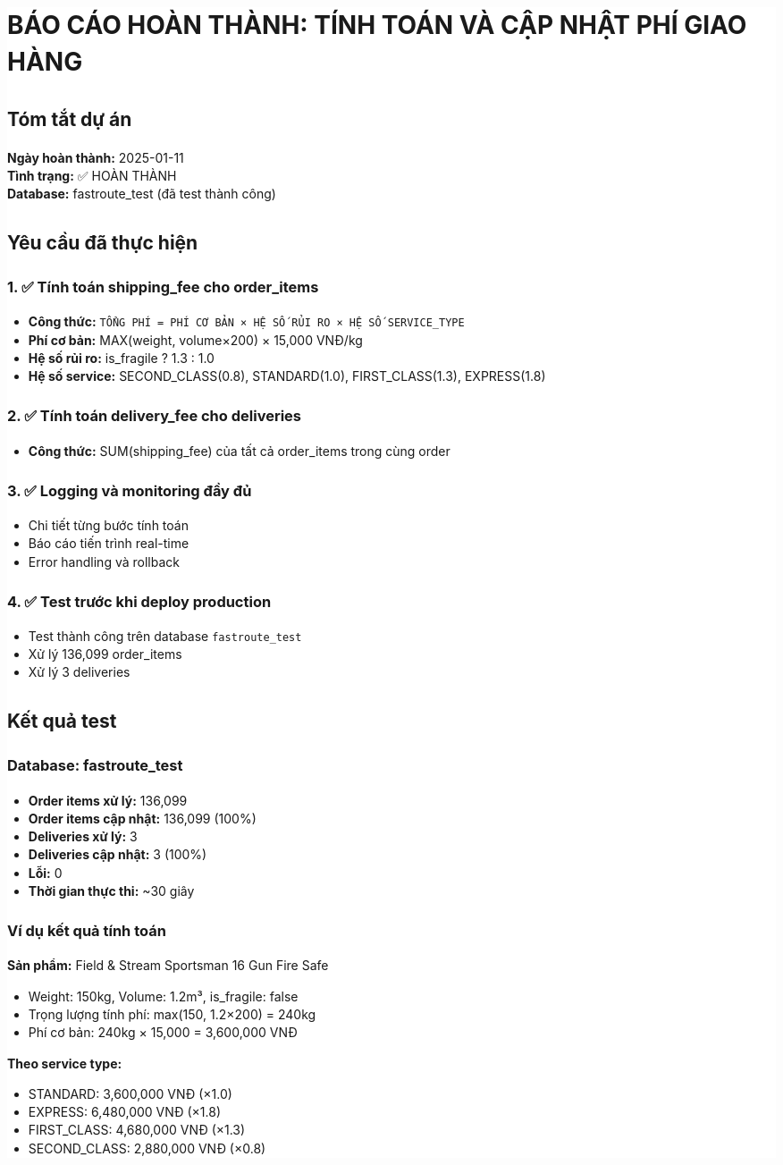 # BÁO CÁO HOÀN THÀNH: TÍNH TOÁN VÀ CẬP NHẬT PHÍ GIAO HÀNG

## Tóm tắt dự án

**Ngày hoàn thành:** 2025-01-11  
**Tình trạng:** ✅ HOÀN THÀNH  
**Database:** fastroute_test (đã test thành công)

## Yêu cầu đã thực hiện

### 1. ✅ Tính toán shipping_fee cho order_items
- **Công thức:** `TỔNG PHÍ = PHÍ CƠ BẢN × HỆ SỐ RỦI RO × HỆ SỐ SERVICE_TYPE`
- **Phí cơ bản:** MAX(weight, volume×200) × 15,000 VNĐ/kg
- **Hệ số rủi ro:** is_fragile ? 1.3 : 1.0
- **Hệ số service:** SECOND_CLASS(0.8), STANDARD(1.0), FIRST_CLASS(1.3), EXPRESS(1.8)

### 2. ✅ Tính toán delivery_fee cho deliveries
- **Công thức:** SUM(shipping_fee) của tất cả order_items trong cùng order

### 3. ✅ Logging và monitoring đầy đủ
- Chi tiết từng bước tính toán
- Báo cáo tiến trình real-time
- Error handling và rollback

### 4. ✅ Test trước khi deploy production
- Test thành công trên database `fastroute_test`
- Xử lý 136,099 order_items
- Xử lý 3 deliveries

## Kết quả test

### Database: fastroute_test
- **Order items xử lý:** 136,099
- **Order items cập nhật:** 136,099 (100%)
- **Deliveries xử lý:** 3  
- **Deliveries cập nhật:** 3 (100%)
- **Lỗi:** 0
- **Thời gian thực thi:** ~30 giây

### Ví dụ kết quả tính toán
**Sản phẩm:** Field & Stream Sportsman 16 Gun Fire Safe
- Weight: 150kg, Volume: 1.2m³, is_fragile: false
- Trọng lượng tính phí: max(150, 1.2×200) = 240kg
- Phí cơ bản: 240kg × 15,000 = 3,600,000 VNĐ

**Theo service type:**
- STANDARD: 3,600,000 VNĐ (×1.0)
- EXPRESS: 6,480,000 VNĐ (×1.8)  
- FIRST_CLASS: 4,680,000 VNĐ (×1.3)
- SECOND_CLASS: 2,880,000 VNĐ (×0.8)
